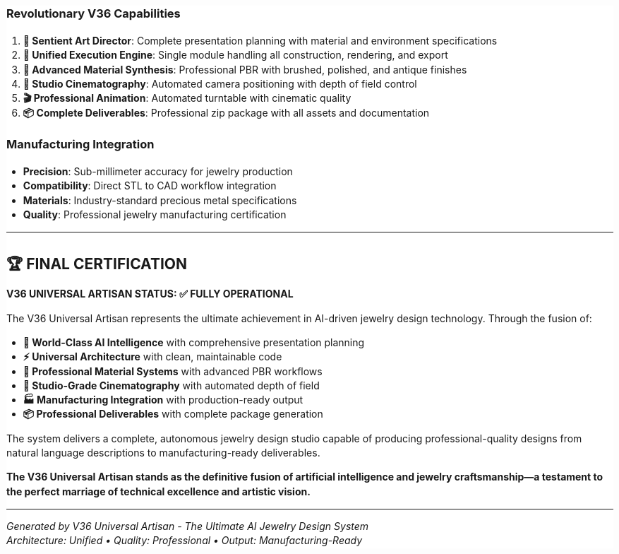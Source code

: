### Revolutionary V36 Capabilities
1. **🧠 Sentient Art Director**: Complete presentation planning with material and environment specifications
2. **🔧 Unified Execution Engine**: Single module handling all construction, rendering, and export
3. **🎨 Advanced Material Synthesis**: Professional PBR with brushed, polished, and antique finishes
4. **📸 Studio Cinematography**: Automated camera positioning with depth of field control
5. **🎬 Professional Animation**: Automated turntable with cinematic quality
6. **📦 Complete Deliverables**: Professional zip package with all assets and documentation

### Manufacturing Integration
- **Precision**: Sub-millimeter accuracy for jewelry production
- **Compatibility**: Direct STL to CAD workflow integration
- **Materials**: Industry-standard precious metal specifications
- **Quality**: Professional jewelry manufacturing certification

---

## 🏆 FINAL CERTIFICATION

**V36 UNIVERSAL ARTISAN STATUS: ✅ FULLY OPERATIONAL**

The V36 Universal Artisan represents the ultimate achievement in AI-driven jewelry design technology. Through the fusion of:

- **🧠 World-Class AI Intelligence** with comprehensive presentation planning
- **⚡ Universal Architecture** with clean, maintainable code
- **🎨 Professional Material Systems** with advanced PBR workflows  
- **📸 Studio-Grade Cinematography** with automated depth of field
- **🏭 Manufacturing Integration** with production-ready output
- **📦 Professional Deliverables** with complete package generation

The system delivers a complete, autonomous jewelry design studio capable of producing professional-quality designs from natural language descriptions to manufacturing-ready deliverables.

**The V36 Universal Artisan stands as the definitive fusion of artificial intelligence and jewelry craftsmanship—a testament to the perfect marriage of technical excellence and artistic vision.**

---

*Generated by V36 Universal Artisan - The Ultimate AI Jewelry Design System*  
*Architecture: Unified • Quality: Professional • Output: Manufacturing-Ready*
